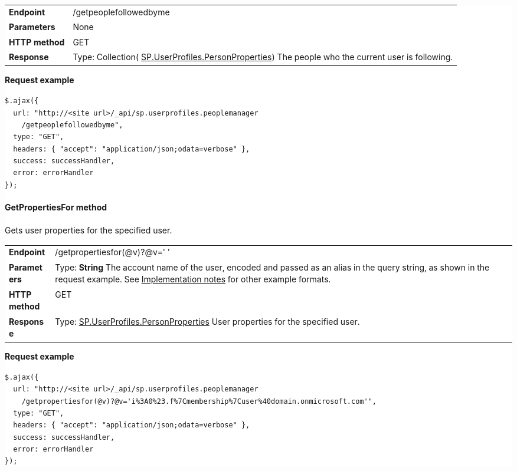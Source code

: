 
 

|||
|:-----|:-----|
|**Endpoint**|/getpeoplefollowedbyme|
|**Parameters**|None|
|**HTTP method**|GET|
|**Response**|Type: Collection( [SP.UserProfiles.PersonProperties](user-profiles-rest-api-reference.md#bk_PersonProperties)) The people who the current user is following.|

 
 **Request example**
 

 



```
$.ajax({
  url: "http://<site url>/_api/sp.userprofiles.peoplemanager
    /getpeoplefollowedbyme",
  type: "GET",
  headers: { "accept": "application/json;odata=verbose" },
  success: successHandler,
  error: errorHandler
});
```


#### GetPropertiesFor method
<a name="bk_PeopleManagerGetPropertiesFor"> </a>

Gets user properties for the specified user.
 

 

|||
|:-----|:-----|
|**Endpoint**|/getpropertiesfor(@v)?@v=' _<account name>_'|
|**Parameters**|Type:  **String** The account name of the user, encoded and passed as an alias in the query string, as shown in the request example. See  [Implementation notes](user-profiles-rest-api-reference.md#bk_Notes) for other example formats.|
|**HTTP method**|GET|
|**Response**|Type:  [SP.UserProfiles.PersonProperties](user-profiles-rest-api-reference.md#bk_PersonProperties) User properties for the specified user.|

 
 **Request example**
 

 



```
$.ajax({
  url: "http://<site url>/_api/sp.userprofiles.peoplemanager
    /getpropertiesfor(@v)?@v='i%3A0%23.f%7Cmembership%7Cuser%40domain.onmicrosoft.com'",
  type: "GET",
  headers: { "accept": "application/json;odata=verbose" },
  success: successHandler,
  error: errorHandler
});
```
